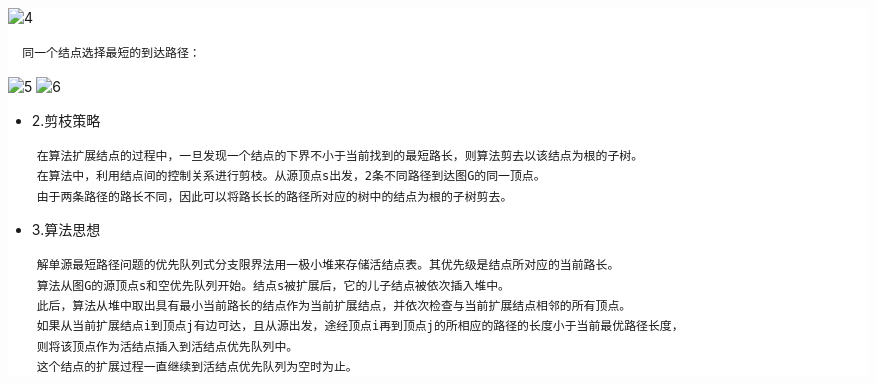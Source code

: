 ![4](https://hunzino1.github.io/assets/images/2018/algorithm_summary/lowest4.jpg)

      同一个结点选择最短的到达路径：

![5](https://hunzino1.github.io/assets/images/2018/algorithm_summary/lowest5.jpg)
![6](https://hunzino1.github.io/assets/images/2018/algorithm_summary/lowest6.jpg)

- 2.剪枝策略

```html
    在算法扩展结点的过程中，一旦发现一个结点的下界不小于当前找到的最短路长，则算法剪去以该结点为根的子树。
    在算法中，利用结点间的控制关系进行剪枝。从源顶点s出发，2条不同路径到达图G的同一顶点。
    由于两条路径的路长不同，因此可以将路长长的路径所对应的树中的结点为根的子树剪去。
```

- 3.算法思想

```html
    解单源最短路径问题的优先队列式分支限界法用一极小堆来存储活结点表。其优先级是结点所对应的当前路长。
    算法从图G的源顶点s和空优先队列开始。结点s被扩展后，它的儿子结点被依次插入堆中。
    此后，算法从堆中取出具有最小当前路长的结点作为当前扩展结点，并依次检查与当前扩展结点相邻的所有顶点。
    如果从当前扩展结点i到顶点j有边可达，且从源出发，途经顶点i再到顶点j的所相应的路径的长度小于当前最优路径长度，
    则将该顶点作为活结点插入到活结点优先队列中。
    这个结点的扩展过程一直继续到活结点优先队列为空时为止。
```
